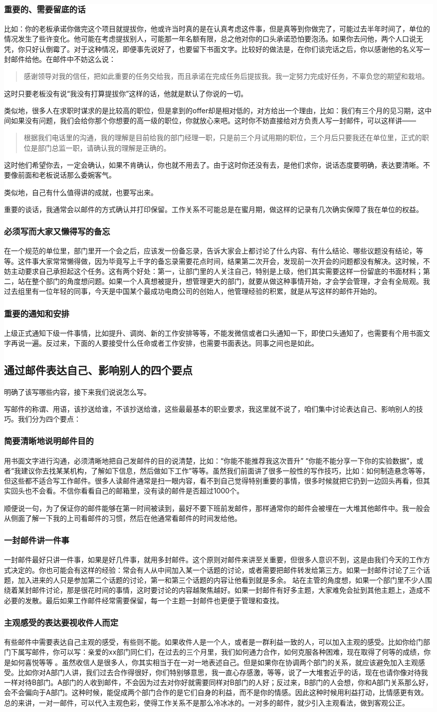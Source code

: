 ### 重要的、需要留底的话

比如：你的老板承诺你做完这个项目就提拔你，他或许当时真的是在认真考虑这件事，但是真等到你做完了，可能过去半年时间了，单位的情况发生了些许变化。他可能在考虑提拔别人，可能那一年名额有限，总之他对你的口头承诺恐怕要泡汤。如果你去问他，两个人口说无凭，你只好认倒霉了。对于这种情况，即便事先说好了，也要留下书面文字。比较好的做法是，在你们谈完话之后，你以感谢他的名义写一封邮件给他。在邮件中不妨这么说：

> 感谢领导对我的信任，把如此重要的任务交给我，而且承诺在完成任务后提拔我。我一定努力完成好任务，不辜负您的期望和栽培。

这时只要老板没有说“我没有打算提拔你”这样的话，他就是默认了你说的一切。

类似地，很多人在求职时谋求的是比较高的职位，但是拿到的offer却是相对低的，对方给出一个理由，比如：我们有三个月的见习期，这中间如果没有问题，我们会给你那个你想要的高一级的职位，你就放心来吧。这时你不妨直接给对方负责人写一封邮件，可以这样讲——

> 根据我们电话里的沟通，我的理解是目前给我的部门经理一职，只是前三个月试用期的职位，三个月后只要我还在单位里，正式的职位是部门总监一职，请确认我的理解是正确的。

这时他们希望你去，一定会确认，如果不肯确认，你也就不用去了。由于这时你还没有去，是他们求你，说话态度要明确，表达要清晰。不要像前面和老板说话那么委婉客气。

类似地，自己有什么值得讲的成就，也要写出来。

重要的谈话，我通常会以邮件的方式确认并打印保留。工作关系不可能总是在蜜月期，做这样的记录有几次确实保障了我在单位的权益。

### 必须写而大家又懒得写的备忘

在一个规范的单位里，部门里开一个会之后，应该发一份备忘录，告诉大家会上都讨论了什么内容、有什么结论、哪些议题没有结论，等等。这件事大家常常懒得做，因为毕竟写上千字的备忘录需要花点时间，结果第二次开会，发现前一次开会的问题都没有解决。这时候，不妨主动要求自己承担起这个任务。这有两个好处：第一，让部门里的人关注自己，特别是上级，他们其实需要这样一份留底的书面材料；第二，站在整个部门的角度想问题。如果一个人真想被提升，想管理更大的部门，就要从做这种事情开始，才会学会管理，才会有全局观。我过去组里有一位年轻的同事，今天是中国某个最成功电商公司的创始人，他管理经验的积累，就是从写这样的邮件开始的。

### 重要的通知和安排

上级正式通知下级一件事情，比如提升、调岗、新的工作安排等等，不能发微信或者口头通知一下，即使口头通知了，也需要有个用书面文字再说一遍。反过来，下面的人要接受什么任命或者工作安排，也需要书面表达。同事之间也是如此。

## 通过邮件表达自己、影响别人的四个要点

明确了该写哪些内容，接下来我们说说怎么写。

写邮件的称谓、用语，该抄送给谁，不该抄送给谁，这些最最基本的职业要求，我这里就不说了，咱们集中讨论表达自己、影响别人的技巧。我们分为四个要点：

### 简要清晰地说明邮件目的

用书面文字进行沟通，必须清晰地把自己发邮件的目的说清楚，比如：“你能不能推荐我这次晋升” “你能不能分享一下你的实验数据”，或者“我建议你去找某某机构，了解如下信息，然后做如下工作”等等。虽然我们前面讲了很多一般性的写作技巧，比如：如何制造悬念等等，但这些都不适合写工作邮件。很多人读邮件通常是扫一眼内容，看不到自己觉得特别重要的事情，很多时候就把它扔到一边回头再看，但其实回头也不会看。不信你看看自己的邮箱里，没有读的邮件是否超过1000个。

顺便说一句，为了保证你的邮件能够在第一时间被读到，最好不要下班前发邮件，那样通常你的邮件会被埋在一大堆其他邮件中。我一般会从侧面了解一下我的上司看邮件的习惯，然后在他通常看邮件的时间发给他。

### 一封邮件讲一件事

一封邮件最好只讲一件事，如果是好几件事，就用多封邮件。这个原则对邮件来讲至关重要，但很多人意识不到，这是由我们今天的工作方式决定的。你也可能会有这样的经验：常会有人从中间加入某一个话题的讨论，或者需要把邮件转发给第三方。如果一封邮件讨论了三个话题，加入进来的人只是参加第二个话题的讨论，第一和第三个话题的内容让他看到就是多余。 站在主管的角度想，如果一个部门里不少人围绕着某封邮件讨论，那是很花时间的事情，这时要讨论的内容越聚焦越好。如果一封邮件有好多主题，大家难免会扯到其他主题上，造成不必要的发散。最后如果工作邮件经常需要保留，每一个主题一封邮件也更便于管理和查找。

### 主观感受的表达要视收件人而定

有些邮件中需要表达自己主观的感受，有些则不能。如果收件人是一个人，或者是一群利益一致的人，可以加入主观的感受。比如你给门部门下属写邮件，你可以写：亲爱的xx部门同仁们，在过去的三个月里，我们如何通力合作，如何克服各种困难，现在取得了何等的成绩，你是如何喜悦等等 。虽然收信人是很多人，你其实相当于在一对一地表述自己。但是如果你在协调两个部门的关系，就应该避免加入主观感受。比如你对A部门人讲，我们过去合作得很好，你们特别够意思，我一直心存感激，等等，说了一大堆套近乎的话，现在也请你像对待我一样对待B部门。A部门的人收到邮件，不会因为过去对你好就需要同样对B部门的人好；反过来，B部门的人会想，你和A部门关系那么好，会不会偏向于A部门。这种时候，能促成两个部门合作的是它们自身的利益，而不是你的情感。因此这种时候用利益打动，比情感更有效。总的来讲，一对一邮件，可以代入主观色彩，使得工作关系不是那么冷冰冰的。一对多的邮件，就少引入主观看法，做到客观公正。
